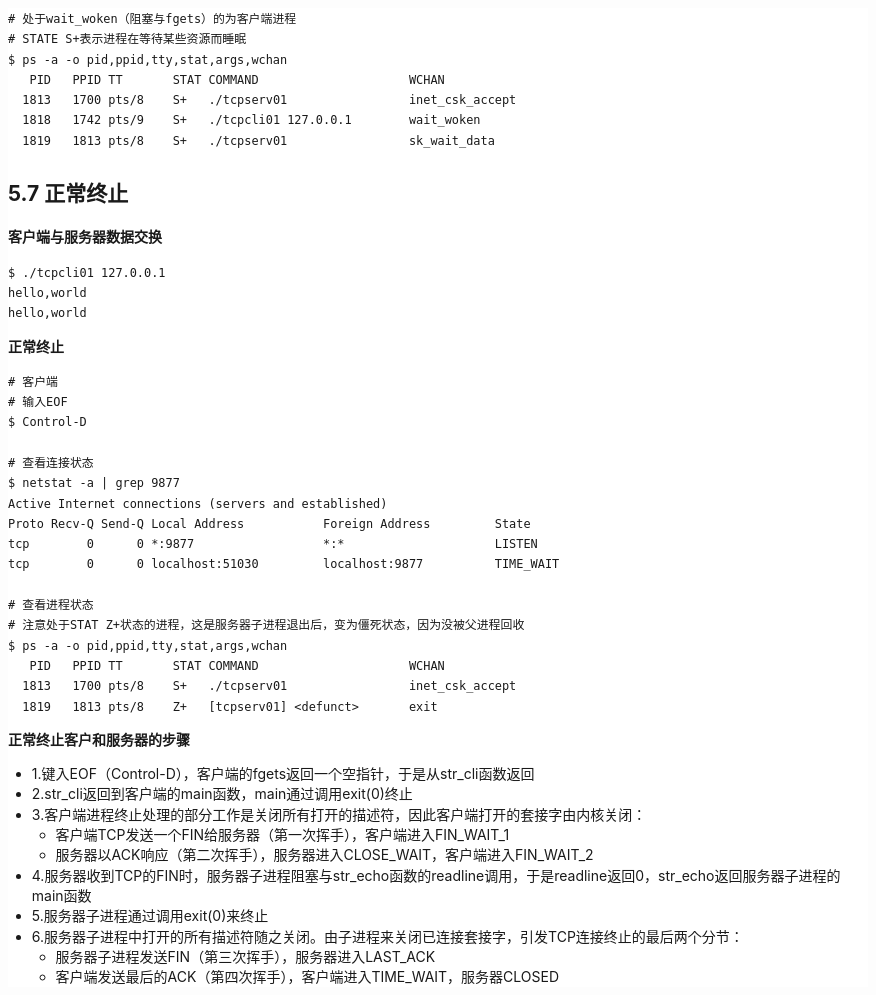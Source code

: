 ```shell
# 处于wait_woken（阻塞与fgets）的为客户端进程
# STATE S+表示进程在等待某些资源而睡眠
$ ps -a -o pid,ppid,tty,stat,args,wchan
   PID   PPID TT       STAT COMMAND                     WCHAN
  1813   1700 pts/8    S+   ./tcpserv01                 inet_csk_accept
  1818   1742 pts/9    S+   ./tcpcli01 127.0.0.1        wait_woken
  1819   1813 pts/8    S+   ./tcpserv01                 sk_wait_data
```

## 5.7 正常终止

**客户端与服务器数据交换**

```shell
$ ./tcpcli01 127.0.0.1
hello,world
hello,world
```

**正常终止**

```shell
# 客户端
# 输入EOF
$ Control-D

# 查看连接状态
$ netstat -a | grep 9877
Active Internet connections (servers and established)
Proto Recv-Q Send-Q Local Address           Foreign Address         State
tcp        0      0 *:9877                  *:*                     LISTEN     
tcp        0      0 localhost:51030         localhost:9877          TIME_WAIT

# 查看进程状态
# 注意处于STAT Z+状态的进程，这是服务器子进程退出后，变为僵死状态，因为没被父进程回收
$ ps -a -o pid,ppid,tty,stat,args,wchan
   PID   PPID TT       STAT COMMAND                     WCHAN
  1813   1700 pts/8    S+   ./tcpserv01                 inet_csk_accept
  1819   1813 pts/8    Z+   [tcpserv01] <defunct>       exit
```

**正常终止客户和服务器的步骤**

- 1.键入EOF（Control-D），客户端的fgets返回一个空指针，于是从str_cli函数返回
- 2.str_cli返回到客户端的main函数，main通过调用exit(0)终止
- 3.客户端进程终止处理的部分工作是关闭所有打开的描述符，因此客户端打开的套接字由内核关闭：
  - 客户端TCP发送一个FIN给服务器（第一次挥手），客户端进入FIN_WAIT_1
  - 服务器以ACK响应（第二次挥手），服务器进入CLOSE_WAIT，客户端进入FIN_WAIT_2
- 4.服务器收到TCP的FIN时，服务器子进程阻塞与str_echo函数的readline调用，于是readline返回0，str_echo返回服务器子进程的main函数
- 5.服务器子进程通过调用exit(0)来终止
- 6.服务器子进程中打开的所有描述符随之关闭。由子进程来关闭已连接套接字，引发TCP连接终止的最后两个分节：
  - 服务器子进程发送FIN（第三次挥手），服务器进入LAST_ACK
  - 客户端发送最后的ACK（第四次挥手），客户端进入TIME_WAIT，服务器CLOSED
